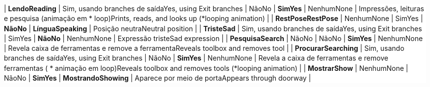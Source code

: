 | <span data-ttu-id="ee1fe-425">**Lendo**</span><span class="sxs-lookup"><span data-stu-id="ee1fe-425">**Reading**</span></span>               | <span data-ttu-id="ee1fe-426">Sim, usando branches de saída</span><span class="sxs-lookup"><span data-stu-id="ee1fe-426">Yes, using Exit branches</span></span> | <span data-ttu-id="ee1fe-427">Não</span><span class="sxs-lookup"><span data-stu-id="ee1fe-427">No</span></span>                | <span data-ttu-id="ee1fe-428">**Sim**</span><span class="sxs-lookup"><span data-stu-id="ee1fe-428">**Yes**</span></span>       | <span data-ttu-id="ee1fe-429">Nenhum</span><span class="sxs-lookup"><span data-stu-id="ee1fe-429">None</span></span>                                         | <span data-ttu-id="ee1fe-430">Impressões, leituras e pesquisa (animação em \* loop)</span><span class="sxs-lookup"><span data-stu-id="ee1fe-430">Prints, reads, and looks up (\*looping animation)</span></span>          |
| <span data-ttu-id="ee1fe-431">**RestPose**</span><span class="sxs-lookup"><span data-stu-id="ee1fe-431">**RestPose**</span></span>              | <span data-ttu-id="ee1fe-432">Nenhum</span><span class="sxs-lookup"><span data-stu-id="ee1fe-432">None</span></span>                     | <span data-ttu-id="ee1fe-433">Sim</span><span class="sxs-lookup"><span data-stu-id="ee1fe-433">Yes</span></span>               | <span data-ttu-id="ee1fe-434">**Não**</span><span class="sxs-lookup"><span data-stu-id="ee1fe-434">**No**</span></span>        | <span data-ttu-id="ee1fe-435">**Língua**</span><span class="sxs-lookup"><span data-stu-id="ee1fe-435">**Speaking**</span></span>                                 | <span data-ttu-id="ee1fe-436">Posição neutra</span><span class="sxs-lookup"><span data-stu-id="ee1fe-436">Neutral position</span></span>                                           |
| <span data-ttu-id="ee1fe-437">**Triste**</span><span class="sxs-lookup"><span data-stu-id="ee1fe-437">**Sad**</span></span>                   | <span data-ttu-id="ee1fe-438">Sim, usando branches de saída</span><span class="sxs-lookup"><span data-stu-id="ee1fe-438">Yes, using Exit branches</span></span> | <span data-ttu-id="ee1fe-439">Sim</span><span class="sxs-lookup"><span data-stu-id="ee1fe-439">Yes</span></span>               | <span data-ttu-id="ee1fe-440">**Não**</span><span class="sxs-lookup"><span data-stu-id="ee1fe-440">**No**</span></span>        | <span data-ttu-id="ee1fe-441">Nenhum</span><span class="sxs-lookup"><span data-stu-id="ee1fe-441">None</span></span>                                         | <span data-ttu-id="ee1fe-442">Expressão triste</span><span class="sxs-lookup"><span data-stu-id="ee1fe-442">Sad expression</span></span>                                             |
| <span data-ttu-id="ee1fe-443">**Pesquisa**</span><span class="sxs-lookup"><span data-stu-id="ee1fe-443">**Search**</span></span>                | <span data-ttu-id="ee1fe-444">Não</span><span class="sxs-lookup"><span data-stu-id="ee1fe-444">No</span></span>                       | <span data-ttu-id="ee1fe-445">Não</span><span class="sxs-lookup"><span data-stu-id="ee1fe-445">No</span></span>                | <span data-ttu-id="ee1fe-446">**Sim**</span><span class="sxs-lookup"><span data-stu-id="ee1fe-446">**Yes**</span></span>       | <span data-ttu-id="ee1fe-447">Nenhum</span><span class="sxs-lookup"><span data-stu-id="ee1fe-447">None</span></span>                                         | <span data-ttu-id="ee1fe-448">Revela caixa de ferramentas e remove a ferramenta</span><span class="sxs-lookup"><span data-stu-id="ee1fe-448">Reveals toolbox and removes tool</span></span>                           |
| <span data-ttu-id="ee1fe-449">**Procurar**</span><span class="sxs-lookup"><span data-stu-id="ee1fe-449">**Searching**</span></span>             | <span data-ttu-id="ee1fe-450">Sim, usando branches de saída</span><span class="sxs-lookup"><span data-stu-id="ee1fe-450">Yes, using Exit branches</span></span> | <span data-ttu-id="ee1fe-451">Não</span><span class="sxs-lookup"><span data-stu-id="ee1fe-451">No</span></span>                | <span data-ttu-id="ee1fe-452">**Sim**</span><span class="sxs-lookup"><span data-stu-id="ee1fe-452">**Yes**</span></span>       | <span data-ttu-id="ee1fe-453">Nenhum</span><span class="sxs-lookup"><span data-stu-id="ee1fe-453">None</span></span>                                         | <span data-ttu-id="ee1fe-454">Revela a caixa de ferramentas e remove ferramentas ( \* animação em loop)</span><span class="sxs-lookup"><span data-stu-id="ee1fe-454">Reveals toolbox and removes tools (\*looping animation)</span></span>    |
| <span data-ttu-id="ee1fe-455">**Mostrar**</span><span class="sxs-lookup"><span data-stu-id="ee1fe-455">**Show**</span></span>                  | <span data-ttu-id="ee1fe-456">Nenhum</span><span class="sxs-lookup"><span data-stu-id="ee1fe-456">None</span></span>                     | <span data-ttu-id="ee1fe-457">Não</span><span class="sxs-lookup"><span data-stu-id="ee1fe-457">No</span></span>                | <span data-ttu-id="ee1fe-458">**Sim**</span><span class="sxs-lookup"><span data-stu-id="ee1fe-458">**Yes**</span></span>       | <span data-ttu-id="ee1fe-459">**Mostrando**</span><span class="sxs-lookup"><span data-stu-id="ee1fe-459">**Showing**</span></span>                                  | <span data-ttu-id="ee1fe-460">Aparece por meio de porta</span><span class="sxs-lookup"><span data-stu-id="ee1fe-460">Appears through doorway</span></span>                                    |